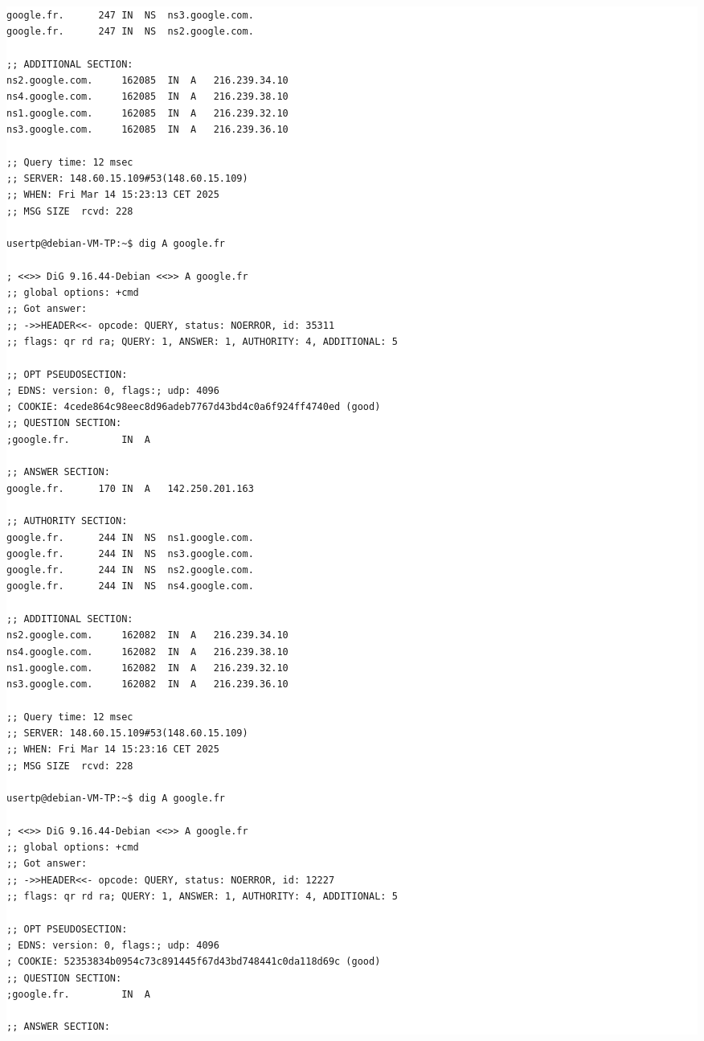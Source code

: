 ```
google.fr.		247	IN	NS	ns3.google.com.
google.fr.		247	IN	NS	ns2.google.com.

;; ADDITIONAL SECTION:
ns2.google.com.		162085	IN	A	216.239.34.10
ns4.google.com.		162085	IN	A	216.239.38.10
ns1.google.com.		162085	IN	A	216.239.32.10
ns3.google.com.		162085	IN	A	216.239.36.10

;; Query time: 12 msec
;; SERVER: 148.60.15.109#53(148.60.15.109)
;; WHEN: Fri Mar 14 15:23:13 CET 2025
;; MSG SIZE  rcvd: 228

usertp@debian-VM-TP:~$ dig A google.fr

; <<>> DiG 9.16.44-Debian <<>> A google.fr
;; global options: +cmd
;; Got answer:
;; ->>HEADER<<- opcode: QUERY, status: NOERROR, id: 35311
;; flags: qr rd ra; QUERY: 1, ANSWER: 1, AUTHORITY: 4, ADDITIONAL: 5

;; OPT PSEUDOSECTION:
; EDNS: version: 0, flags:; udp: 4096
; COOKIE: 4cede864c98eec8d96adeb7767d43bd4c0a6f924ff4740ed (good)
;; QUESTION SECTION:
;google.fr.			IN	A

;; ANSWER SECTION:
google.fr.		170	IN	A	142.250.201.163

;; AUTHORITY SECTION:
google.fr.		244	IN	NS	ns1.google.com.
google.fr.		244	IN	NS	ns3.google.com.
google.fr.		244	IN	NS	ns2.google.com.
google.fr.		244	IN	NS	ns4.google.com.

;; ADDITIONAL SECTION:
ns2.google.com.		162082	IN	A	216.239.34.10
ns4.google.com.		162082	IN	A	216.239.38.10
ns1.google.com.		162082	IN	A	216.239.32.10
ns3.google.com.		162082	IN	A	216.239.36.10

;; Query time: 12 msec
;; SERVER: 148.60.15.109#53(148.60.15.109)
;; WHEN: Fri Mar 14 15:23:16 CET 2025
;; MSG SIZE  rcvd: 228

usertp@debian-VM-TP:~$ dig A google.fr

; <<>> DiG 9.16.44-Debian <<>> A google.fr
;; global options: +cmd
;; Got answer:
;; ->>HEADER<<- opcode: QUERY, status: NOERROR, id: 12227
;; flags: qr rd ra; QUERY: 1, ANSWER: 1, AUTHORITY: 4, ADDITIONAL: 5

;; OPT PSEUDOSECTION:
; EDNS: version: 0, flags:; udp: 4096
; COOKIE: 52353834b0954c73c891445f67d43bd748441c0da118d69c (good)
;; QUESTION SECTION:
;google.fr.			IN	A

;; ANSWER SECTION:
```